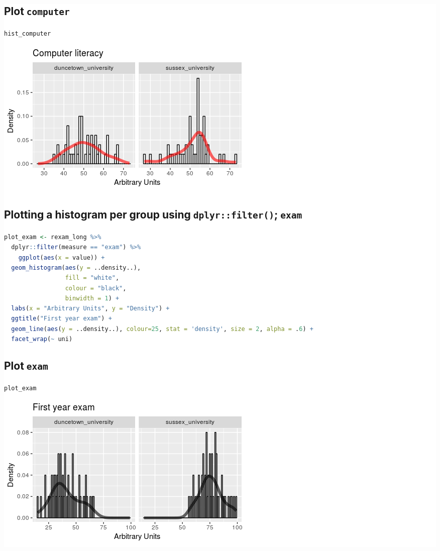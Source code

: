 Plot `computer`
---------------

``` r
hist_computer
```

![](16_checking_assumptions_files/figure-markdown_github/unnamed-chunk-41-1.png)

Plotting a histogram per group using `dplyr::filter()`; `exam`
--------------------------------------------------------------

``` r
plot_exam <- rexam_long %>%
  dplyr::filter(measure == "exam") %>%
    ggplot(aes(x = value)) +
  geom_histogram(aes(y = ..density..), 
                 fill = "white", 
                 colour = "black", 
                 binwidth = 1) + 
  labs(x = "Arbitrary Units", y = "Density") + 
  ggtitle("First year exam") +
  geom_line(aes(y = ..density..), colour=25, stat = 'density', size = 2, alpha = .6) +
  facet_wrap(~ uni)
```

Plot `exam`
-----------

``` r
plot_exam
```

![](16_checking_assumptions_files/figure-markdown_github/unnamed-chunk-43-1.png)
